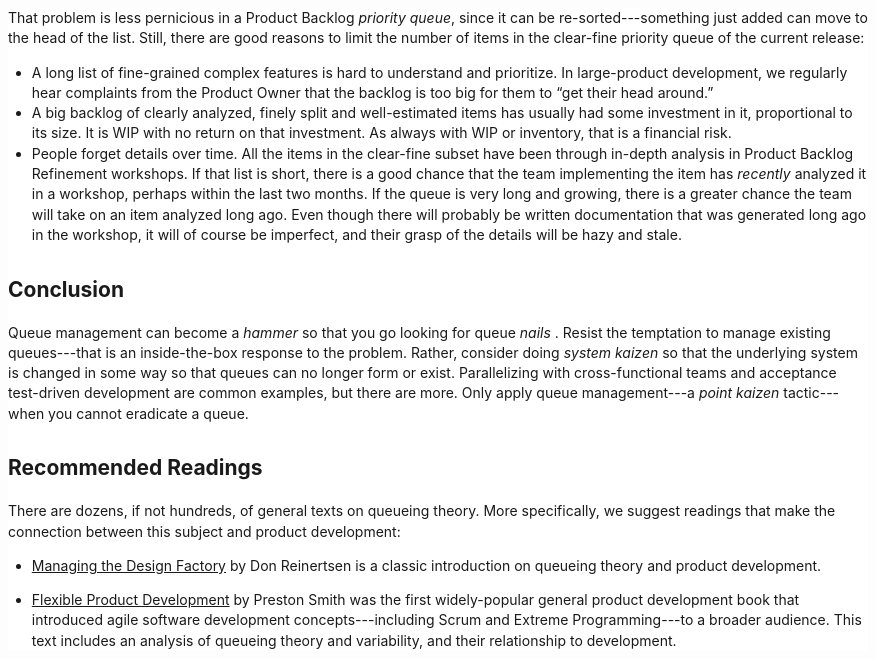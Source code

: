 That problem is less pernicious in a Product Backlog *priority queue*, since it can be re-sorted---something just added can move to the head of the list. Still, there are good reasons to limit the number of items in the clear-fine priority queue of the current release:

* A long list of fine-grained complex features is hard to understand and prioritize. In large-product development, we regularly hear complaints from the Product Owner that the backlog is too big for them to “get their head around.”
* A big backlog of clearly analyzed, finely split and well-estimated items has usually had some investment in it, proportional to its size. It is WIP with no return on that investment. As always with WIP or inventory, that is a financial risk.
* People forget details over time. All the items in the clear-fine subset have been through in-depth analysis in Product Backlog Refinement workshops. If that list is short, there is a good chance that the team implementing the item has *recently* analyzed it in a workshop, perhaps within the last two months. If the queue is very long and growing, there is a greater chance the team will take on an item analyzed long ago. Even though there will probably be written documentation that was generated long ago in the workshop, it will of course be imperfect, and their grasp of the details will be hazy and stale.

## Conclusion

Queue management can become a *hammer* so that you go looking for queue *nails* . Resist the temptation to manage existing queues---that is an inside-the-box response to the problem. Rather, consider doing *system kaizen* so that the underlying system is changed in some way so that queues can no longer form or exist. Parallelizing with cross-functional teams and acceptance test-driven development are common examples, but there are more. Only apply queue management---a *point kaizen* tactic---when you cannot eradicate a queue.

## Recommended Readings

There are dozens, if not hundreds, of general texts on queueing theory. More specifically, we suggest readings that make the connection between this subject and product development:

* [Managing the Design Factory](http://www.amazon.com/Managing-Design-Factory-Donald-Reinertsen/dp/0684839911/ref=sr_1_1?ie=UTF8&qid=1413691933&sr=8-1&keywords=managing+the+design+factory) by Don Reinertsen is a classic introduction on queueing theory and product development. 

* [Flexible Product Development](http://www.amazon.com/Flexible-Product-Development-Building-Changing/dp/0787995843/ref=sr_1_1?ie=UTF8&qid=1413691975&sr=8-1&keywords=flexible+product+development) by Preston Smith was the first widely-popular general product development book that introduced agile software development concepts---including Scrum and Extreme Programming---to a broader audience. This text includes an analysis of queueing theory and variability, and their relationship to development.
